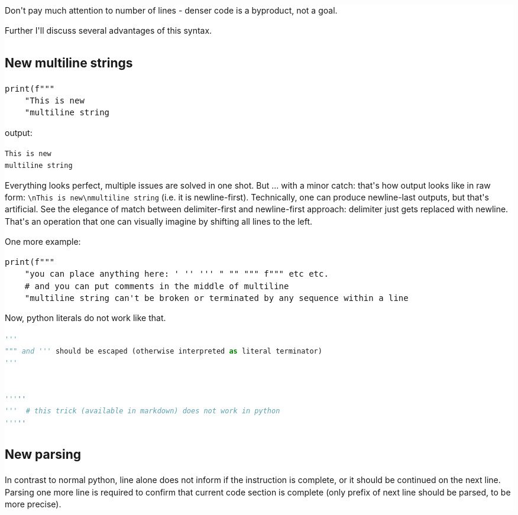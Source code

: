 Don't pay much attention to number of lines - denser code is a byproduct, not a goal.

Further I'll discuss several advantages of this syntax.

## New multiline strings

<pre class='precode' style='overflow-x: scroll;'>
print<hngr>(f"""</hngr>
    <strn>"This is new</strn>
    <strn>"multiline string</strn>
</pre>
output:
```
This is new
multiline string
```


Everything looks perfect, multiple issues are solved in one shot. But ... with a minor catch: that's how output looks like in raw form:
<code><cmnt>\n</cmnt>This is new<cmnt>\n</cmnt>multiline string</code> 
(i.e. it is newline-first).
Technically, one can produce newline-last outputs, but that's artificial.
See the elegance of match between delimiter-first and newline-first approach: delimiter just gets replaced with newline. That's an operation that one can visually imagine by shifting all lines to the left.

One more example:
<pre class='precode'>
print<hngr>(f"""</hngr>
    <strn>"you can place anything here: ' '' ''' " "" """ f""" etc etc.</strn>
    <cmnt># and you can put comments in the middle of multiline</cmnt>
    <strn>"multiline string can't be broken or terminated by any sequence within a line </strn>
</pre>

Now, python literals do not work like that.
```python
'''
""" and ''' should be escaped (otherwise interpreted as literal terminator)
'''


'''''
'''  # this trick (available in markdown) does not work in python
'''''
```


## New parsing

In contrast to normal python, line alone does not inform if the instruction is complete, or it should be continued on the next line. 
Parsing one more line is required to confirm that current code section is complete 
(only prefix of next line should be parsed, to be more precise).
